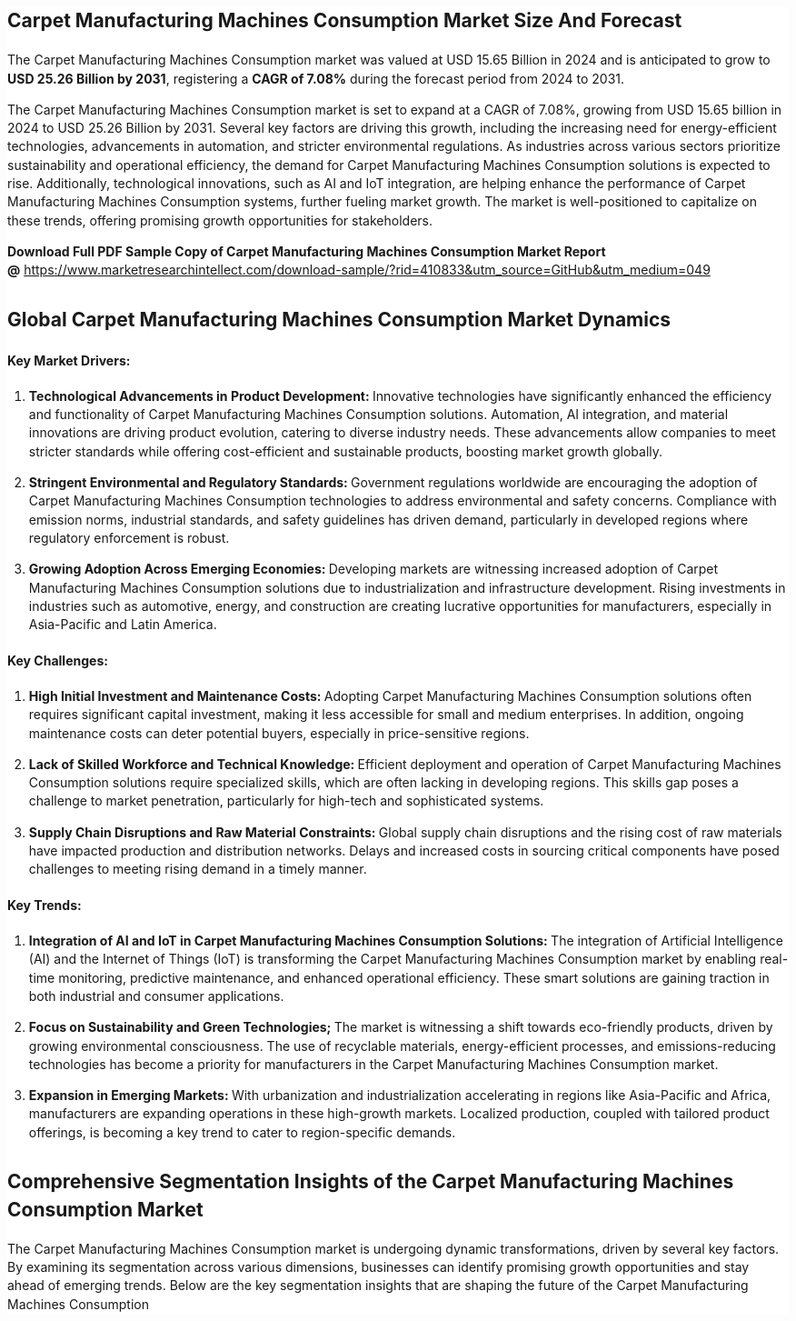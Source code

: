 <h2>Carpet Manufacturing Machines Consumption Market Size And Forecast</h2><p>The Carpet Manufacturing Machines Consumption market was valued at USD 15.65 Billion in 2024 and is anticipated to grow to <strong>USD 25.26 Billion by 2031</strong>, registering a <strong>CAGR of 7.08%</strong> during the forecast period from 2024 to 2031.</p><p>The Carpet Manufacturing Machines Consumption market is set to expand at a CAGR of 7.08%, growing from USD 15.65 billion in 2024 to USD 25.26 Billion by 2031. Several key factors are driving this growth, including the increasing need for energy-efficient technologies, advancements in automation, and stricter environmental regulations. As industries across various sectors prioritize sustainability and operational efficiency, the demand for Carpet Manufacturing Machines Consumption solutions is expected to rise. Additionally, technological innovations, such as AI and IoT integration, are helping enhance the performance of Carpet Manufacturing Machines Consumption systems, further fueling market growth. The market is well-positioned to capitalize on these trends, offering promising growth opportunities for stakeholders.</p><p><strong>Download Full PDF Sample Copy of Carpet Manufacturing Machines Consumption Market Report @</strong>&nbsp;<a href="https://www.marketresearchintellect.com/download-sample/?rid=410833&amp;utm_source=GitHub&amp;utm_medium=049">https://www.marketresearchintellect.com/download-sample/?rid=410833&amp;utm_source=GitHub&amp;utm_medium=049</a></p><h2>Global Carpet Manufacturing Machines Consumption Market Dynamics</h2><h4><strong>Key Market Drivers:</strong></h4><ol><li><p><strong>Technological Advancements in Product Development:&nbsp;</strong>Innovative technologies have significantly enhanced the efficiency and functionality of Carpet Manufacturing Machines Consumption solutions. Automation, AI integration, and material innovations are driving product evolution, catering to diverse industry needs. These advancements allow companies to meet stricter standards while offering cost-efficient and sustainable products, boosting market growth globally.</p></li><li><p><strong>Stringent Environmental and Regulatory Standards:&nbsp;</strong>Government regulations worldwide are encouraging the adoption of Carpet Manufacturing Machines Consumption technologies to address environmental and safety concerns. Compliance with emission norms, industrial standards, and safety guidelines has driven demand, particularly in developed regions where regulatory enforcement is robust.</p></li><li><p><strong>Growing Adoption Across Emerging Economies:&nbsp;</strong>Developing markets are witnessing increased adoption of Carpet Manufacturing Machines Consumption solutions due to industrialization and infrastructure development. Rising investments in industries such as automotive, energy, and construction are creating lucrative opportunities for manufacturers, especially in Asia-Pacific and Latin America.</p></li></ol><h4><strong>Key Challenges:</strong></h4><ol><li><p><strong>High Initial Investment and Maintenance Costs:&nbsp;</strong>Adopting Carpet Manufacturing Machines Consumption solutions often requires significant capital investment, making it less accessible for small and medium enterprises. In addition, ongoing maintenance costs can deter potential buyers, especially in price-sensitive regions.</p></li><li><p><strong>Lack of Skilled Workforce and Technical Knowledge:&nbsp;</strong>Efficient deployment and operation of Carpet Manufacturing Machines Consumption solutions require specialized skills, which are often lacking in developing regions. This skills gap poses a challenge to market penetration, particularly for high-tech and sophisticated systems.</p></li><li><p><strong>Supply Chain Disruptions and Raw Material Constraints:&nbsp;</strong>Global supply chain disruptions and the rising cost of raw materials have impacted production and distribution networks. Delays and increased costs in sourcing critical components have posed challenges to meeting rising demand in a timely manner.</p></li></ol><h4><strong>Key Trends:</strong></h4><ol><li><p><strong>Integration of AI and IoT in Carpet Manufacturing Machines Consumption Solutions:&nbsp;</strong>The integration of Artificial Intelligence (AI) and the Internet of Things (IoT) is transforming the Carpet Manufacturing Machines Consumption market by enabling real-time monitoring, predictive maintenance, and enhanced operational efficiency. These smart solutions are gaining traction in both industrial and consumer applications.</p></li><li><p><strong>Focus on Sustainability and Green Technologies;&nbsp;</strong>The market is witnessing a shift towards eco-friendly products, driven by growing environmental consciousness. The use of recyclable materials, energy-efficient processes, and emissions-reducing technologies has become a priority for manufacturers in the Carpet Manufacturing Machines Consumption market.</p></li><li><p><strong>Expansion in Emerging Markets:&nbsp;</strong>With urbanization and industrialization accelerating in regions like Asia-Pacific and Africa, manufacturers are expanding operations in these high-growth markets. Localized production, coupled with tailored product offerings, is becoming a key trend to cater to region-specific demands.</p></li></ol><div class="article-main__content" data-test-id="publishing-text-block"><h2>Comprehensive Segmentation Insights of the Carpet Manufacturing Machines Consumption Market</h2><p>The Carpet Manufacturing Machines Consumption market is undergoing dynamic transformations, driven by several key factors. By examining its segmentation across various dimensions, businesses can identify promising growth opportunities and stay ahead of emerging trends. Below are the key segmentation insights that are shaping the future of the Carpet Manufacturing Machines Consumption